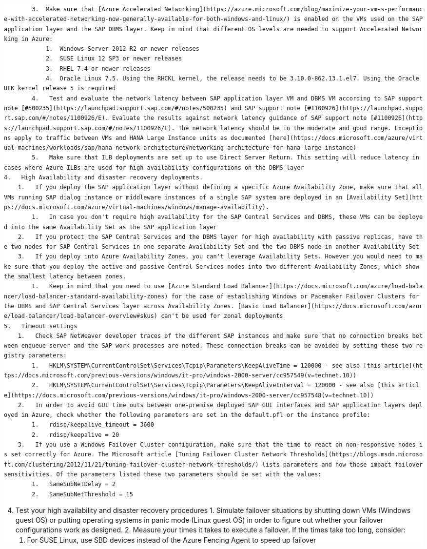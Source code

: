 			3.	Make sure that [Azure Accelerated Networking](https://azure.microsoft.com/blog/maximize-your-vm-s-performance-with-accelerated-networking-now-generally-available-for-both-windows-and-linux/) is enabled on the VMs used on the SAP application layer and the SAP DBMS layer. Keep in mind that different OS levels are needed to support Accelerated Networking in Azure:
				1.	Windows Server 2012 R2 or newer releases
				2.	SUSE Linux 12 SP3 or newer releases
				3.	RHEL 7.4 or newer releases
				4.	Oracle Linux 7.5. Using the RHCKL kernel, the release needs to be 3.10.0-862.13.1.el7. Using the Oracle UEK kernel release 5 is required
			4.	 Test and evaluate the network latency between SAP application layer VM and DBMS VM according to SAP support note [#500235](https://launchpad.support.sap.com/#/notes/500235) and SAP support note [#1100926](https://launchpad.support.sap.com/#/notes/1100926/E). Evaluate the results against network latency guidance of SAP support note [#1100926](https://launchpad.support.sap.com/#/notes/1100926/E). The network latency should be in the moderate and good range. Exceptions apply to traffic between VMs and HANA Large Instance units as documented [here](https://docs.microsoft.com/azure/virtual-machines/workloads/sap/hana-network-architecture#networking-architecture-for-hana-large-instance)
			5.	 Make sure that ILB deployments are set up to use Direct Server Return. This setting will reduce latency in cases where Azure ILBs are used for high availability configurations on the DBMS layer
	4.	 High Availability and disaster recovery deployments. 
		1.	 If you deploy the SAP application layer without defining a specific Azure Availability Zone, make sure that all VMs running SAP dialog instance or middleware instances of a single SAP system are deployed in an [Availability Set](https://docs.microsoft.com/azure/virtual-machines/windows/manage-availability). 
			1.	 In case you don't require high availability for the SAP Central Services and DBMS, these VMs can be deployed into the same Availability Set as the SAP application layer
		2.	 If you protect the SAP Central Services and the DBMS layer for high availability with passive replicas, have the two nodes for SAP Central Services in one separate Availability Set and the two DBMS node in another Availability Set
		3.	 If you deploy into Azure Availability Zones, you can't leverage Availability Sets. However you would need to make sure that you deploy the active and passive Central Services nodes into two different Availability Zones, which show the smallest latency between zones.
			1.	 Keep in mind that you need to use [Azure Standard Load Balancer](https://docs.microsoft.com/azure/load-balancer/load-balancer-standard-availability-zones) for the case of establishing Windows or Pacemaker Failover Clusters for the DBMS and SAP Central Services layer across Availability Zones. [Basic Load Balancer](https://docs.microsoft.com/azure/load-balancer/load-balancer-overview#skus) can't be used for zonal deployments 
	5.	 Timeout settings
		1.	 Check SAP NetWeaver developer traces of the different SAP instances and make sure that no connection breaks between enqueue server and the SAP work processes are noted. These connection breaks can be avoided by setting these two registry parameters:
			1.	 HKLM\SYSTEM\CurrentControlSet\Services\Tcpip\Parameters\KeepAliveTime = 120000 - see also [this article](https://docs.microsoft.com/previous-versions/windows/it-pro/windows-2000-server/cc957549(v=technet.10))
			2.	 HKLM\SYSTEM\CurrentControlSet\Services\Tcpip\Parameters\KeepAliveInterval = 120000 - see also [this article](https://docs.microsoft.com/previous-versions/windows/it-pro/windows-2000-server/cc957548(v=technet.10)) 
		2.	 In order to avoid GUI time outs between one-premise deployed SAP GUI interfaces and SAP application layers deployed in Azure, check whether the following parameters are set in the default.pfl or the instance profile:
			1.	 rdisp/keepalive_timeout = 3600
			2.	 rdisp/keepalive = 20
		3.	 If you use a Windows Failover Cluster configuration, make sure that the time to react on non-responsive nodes is set correctly for Azure. The Microsoft article [Tuning Failover Cluster Network Thresholds](https://blogs.msdn.microsoft.com/clustering/2012/11/21/tuning-failover-cluster-network-thresholds/) lists parameters and how those impact failover sensitivities. Of the parameters listed these two parameters should be set with the values:
			1.	 SameSubNetDelay = 2
			2.	 SameSubNetThreshold = 15
4.	 Test your high availability and disaster recovery procedures
	1.	 Simulate failover situations by shutting down VMs (Windows guest OS) or putting operating systems in panic mode (Linux guest OS) in order to figure out whether your failover configurations work as designed. 
	2.	 Measure your times it takes to execute a failover. If the times take too long, consider:
		1.	 For SUSE Linux, use SBD devices instead of the Azure Fencing Agent to speed up failover